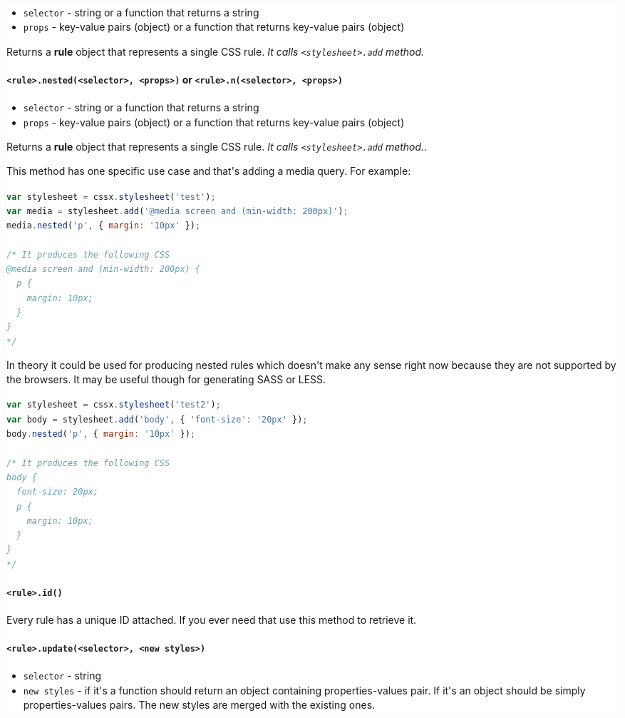 * `selector` - string or a function that returns a string
* `props` - key-value pairs (object) or a function that returns key-value pairs (object)

Returns a **rule** object that represents a single CSS rule. *It calls `<stylesheet>.add` method.*

#### `<rule>.nested(<selector>, <props>)` or `<rule>.n(<selector>, <props>)`

* `selector` - string or a function that returns a string
* `props` - key-value pairs (object) or a function that returns key-value pairs (object)

Returns a **rule** object that represents a single CSS rule. *It calls `<stylesheet>.add` method.*.

This method has one specific use case and that's adding a media query. For example:

```js
var stylesheet = cssx.stylesheet('test');
var media = stylesheet.add('@media screen and (min-width: 200px)');
media.nested('p', { margin: '10px' });

/* It produces the following CSS
@media screen and (min-width: 200px) {
  p {
    margin: 10px;
  }
}
*/
```

In theory it could be used for producing nested rules which doesn't make any sense right now because they are not supported by the browsers. It may be useful though for generating SASS or LESS.

```js
var stylesheet = cssx.stylesheet('test2');
var body = stylesheet.add('body', { 'font-size': '20px' });
body.nested('p', { margin: '10px' });

/* It produces the following CSS
body {
  font-size: 20px;
  p {
    margin: 10px;
  }
}
*/
```

#### `<rule>.id()`

Every rule has a unique ID attached. If you ever need that use this method to retrieve it.

#### `<rule>.update(<selector>, <new styles>)`

* `selector` - string
* `new styles` - if it's a function should return an object containing properties-values pair. If it's an object should be simply properties-values pairs. The new styles are merged with the existing ones.
